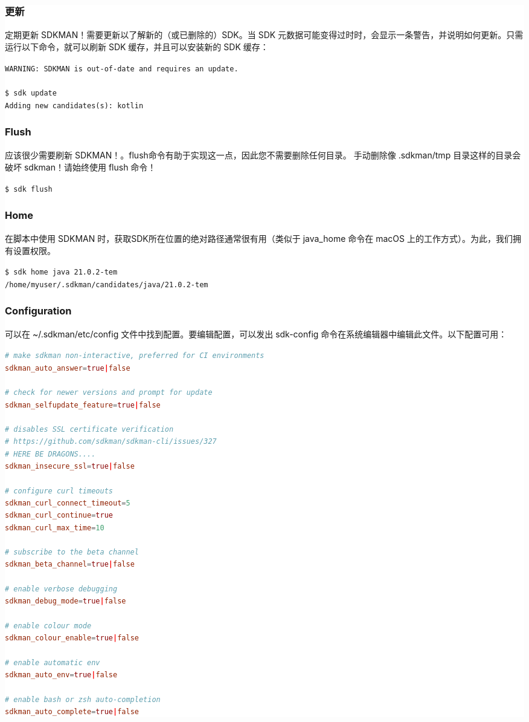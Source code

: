 ### 更新

定期更新 SDKMAN！需要更新以了解新的（或已删除的）SDK。当 SDK 元数据可能变得过时时，会显示一条警告，并说明如何更新。只需运行以下命令，就可以刷新 SDK 缓存，并且可以安装新的 SDK 缓存：

```shell
WARNING: SDKMAN is out-of-date and requires an update.

$ sdk update
Adding new candidates(s): kotlin
```

### Flush

应该很少需要刷新 SDKMAN！。flush命令有助于实现这一点，因此您不需要删除任何目录。
手动删除像 .sdkman/tmp 目录这样的目录会破坏 sdkman！请始终使用 flush 命令！

`$ sdk flush`

### Home

在脚本中使用 SDKMAN 时，获取SDK所在位置的绝对路径通常很有用（类似于 java_home 命令在 macOS 上的工作方式）。为此，我们拥有设置权限。

```shell
$ sdk home java 21.0.2-tem
/home/myuser/.sdkman/candidates/java/21.0.2-tem
```

### Configuration

可以在 ~/.sdkman/etc/config 文件中找到配置。要编辑配置，可以发出 sdk-config 命令在系统编辑器中编辑此文件。以下配置可用：

```conf
# make sdkman non-interactive, preferred for CI environments
sdkman_auto_answer=true|false

# check for newer versions and prompt for update
sdkman_selfupdate_feature=true|false

# disables SSL certificate verification
# https://github.com/sdkman/sdkman-cli/issues/327
# HERE BE DRAGONS....
sdkman_insecure_ssl=true|false

# configure curl timeouts
sdkman_curl_connect_timeout=5
sdkman_curl_continue=true
sdkman_curl_max_time=10

# subscribe to the beta channel
sdkman_beta_channel=true|false

# enable verbose debugging
sdkman_debug_mode=true|false

# enable colour mode
sdkman_colour_enable=true|false

# enable automatic env
sdkman_auto_env=true|false

# enable bash or zsh auto-completion
sdkman_auto_complete=true|false
```
